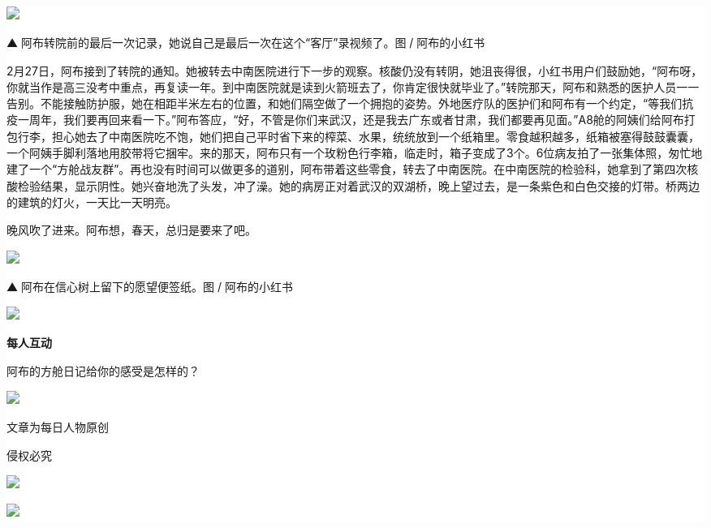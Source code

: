   

![](/images/post/8121503ab3378aab4a4f91e6818bde6b.jpg)

▲ 阿布转院前的最后一次记录，她说自己是最后一次在这个“客厅”录视频了。图 / 阿布的小红书  
  

2月27日，阿布接到了转院的通知。她被转去中南医院进行下一步的观察。核酸仍没有转阴，她沮丧得很，小红书用户们鼓励她，“阿布呀，你就当作是高三没考中重点，再复读一年。到中南医院就是读到火箭班去了，你肯定很快就毕业了。”转院那天，阿布和熟悉的医护人员一一告别。不能接触防护服，她在相距半米左右的位置，和她们隔空做了一个拥抱的姿势。外地医疗队的医护们和阿布有一个约定，“等我们抗疫一周年，我们要再回来看一下。”阿布答应，“好，不管是你们来武汉，还是我去广东或者甘肃，我们都要再见面。”A8舱的阿姨们给阿布打包行李，担心她去了中南医院吃不饱，她们把自己平时省下来的榨菜、水果，统统放到一个纸箱里。零食越积越多，纸箱被塞得鼓鼓囊囊，一个阿姨手脚利落地用胶带将它捆牢。来的那天，阿布只有一个玫粉色行李箱，临走时，箱子变成了3个。6位病友拍了一张集体照，匆忙地建了一个“方舱战友群”。再也没有时间可以做更多的道别，阿布带着这些零食，转去了中南医院。在中南医院的检验科，她拿到了第四次核酸检验结果，显示阴性。她兴奋地洗了头发，冲了澡。她的病房正对着武汉的双湖桥，晚上望过去，是一条紫色和白色交接的灯带。桥两边的建筑的灯火，一天比一天明亮。

晚风吹了进来。阿布想，春天，总归是要来了吧。

  

![](/images/post/e77028cba61c25a90b2296cc57cd9943.jpg)

▲ 阿布在信心树上留下的愿望便签纸。图 / 阿布的小红书  

  

  

![](/images/post/b0e6cb3cd92b4aedc2e1ea4108ff2424.jpg)

**每人互动**

阿布的方舱日记给你的感受是怎样的？

![](/images/post/0ca6e0d6f45fdbfdc9a9274afbf32d27.jpg)

文章为每日人物原创

侵权必究

![](/images/post/3dc3c8a1b170a6962236ebb37de459ef.jpg)

![](/images/post/b3defc539d425fe59c487d8ccc0fbfee.jpg)

